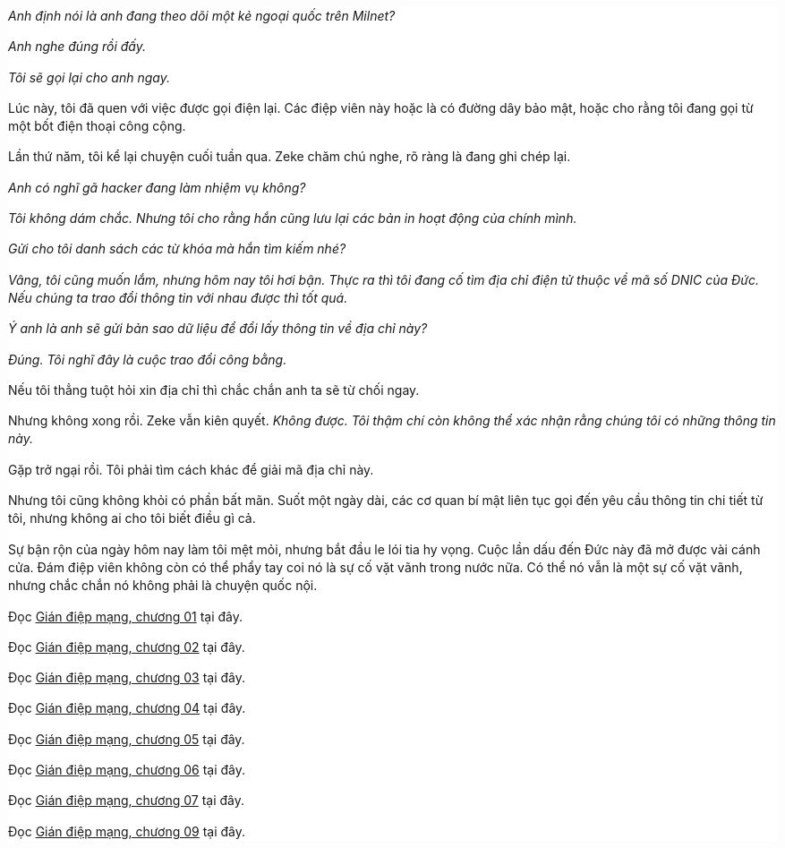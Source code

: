 _Anh định nói là anh đang theo dõi một kẻ ngoại quốc trên Milnet?_

_Anh nghe đúng rồi đấy._

_Tôi sẽ gọi lại cho anh ngay._

Lúc này, tôi đã quen với việc được gọi điện lại. Các điệp viên này hoặc là có đường dây bảo mật, hoặc cho rằng tôi đang gọi từ một bốt điện thoại công cộng.

Lần thứ năm, tôi kể lại chuyện cuối tuần qua. Zeke chăm chú nghe, rõ ràng là đang ghi chép lại.

_Anh có nghĩ gã hacker đang làm nhiệm vụ không?_

_Tôi không dám chắc. Nhưng tôi cho rằng hắn cũng lưu lại các bản in hoạt động của chính mình._

_Gửi cho tôi danh sách các từ khóa mà hắn tìm kiếm nhé?_

_Vâng, tôi cũng muốn lắm, nhưng hôm nay tôi hơi bận. Thực ra thì tôi đang cố tìm địa chỉ điện tử thuộc về mã số DNIC của Đức. Nếu chúng ta trao đổi thông tin với nhau được thì tốt quá._

_Ý anh là anh sẽ gửi bản sao dữ liệu để đổi lấy thông tin về địa chỉ này?_

_Đúng. Tôi nghĩ đây là cuộc trao đổi công bằng._

Nếu tôi thẳng tuột hỏi xin địa chỉ thì chắc chắn anh ta sẽ từ chối ngay.

Nhưng không xong rồi. Zeke vẫn kiên quyết. _Không được. Tôi thậm chí còn không thể xác nhận rằng chúng tôi có những thông tin này._

Gặp trở ngại rồi. Tôi phải tìm cách khác để giải mã địa chỉ này.

Nhưng tôi cũng không khỏi có phần bất mãn. Suốt một ngày dài, các cơ quan bí mật liên tục gọi đến yêu cầu thông tin chi tiết từ tôi, nhưng không ai cho tôi biết điều gì cả.

Sự bận rộn của ngày hôm nay làm tôi mệt mỏi, nhưng bắt đầu le lói tia hy vọng. Cuộc lần dấu đến Đức này đã mở được vài cánh cửa. Đám điệp viên không còn có thể phẩy tay coi nó là sự cố vặt vãnh trong nước nữa. Có thể nó vẫn là một sự cố vặt vãnh, nhưng chắc chắn nó không phải là chuyện quốc nội.

Đọc [Gián điệp mạng, chương 01](https://nhavantuonglai.com/article/gian-diep-mang-chuong-01) tại đây.

Đọc [Gián điệp mạng, chương 02](https://nhavantuonglai.com/article/gian-diep-mang-chuong-02) tại đây.

Đọc [Gián điệp mạng, chương 03](https://nhavantuonglai.com/article/gian-diep-mang-chuong-03) tại đây.

Đọc [Gián điệp mạng, chương 04](https://nhavantuonglai.com/article/gian-diep-mang-chuong-04) tại đây.

Đọc [Gián điệp mạng, chương 05](https://nhavantuonglai.com/article/gian-diep-mang-chuong-05) tại đây.

Đọc [Gián điệp mạng, chương 06](https://nhavantuonglai.com/article/gian-diep-mang-chuong-06) tại đây.

Đọc [Gián điệp mạng, chương 07](https://nhavantuonglai.com/article/gian-diep-mang-chuong-07) tại đây.

Đọc [Gián điệp mạng, chương 09](https://nhavantuonglai.com/article/gian-diep-mang-chuong-09) tại đây.
